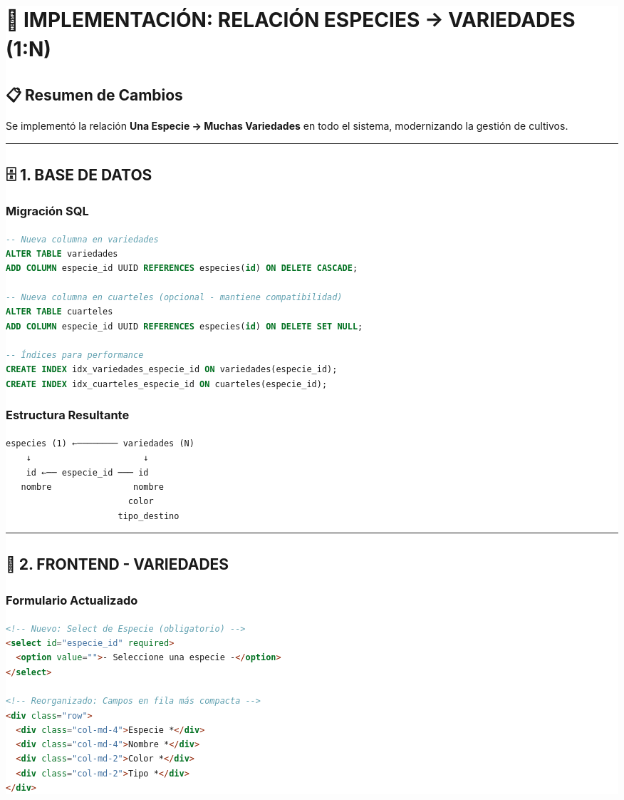 # 🌱 IMPLEMENTACIÓN: RELACIÓN ESPECIES → VARIEDADES (1:N)

## 📋 **Resumen de Cambios**

Se implementó la relación **Una Especie → Muchas Variedades** en todo el sistema, modernizando la gestión de cultivos.

---

## 🗄️ **1. BASE DE DATOS**

### **Migración SQL**
```sql
-- Nueva columna en variedades
ALTER TABLE variedades 
ADD COLUMN especie_id UUID REFERENCES especies(id) ON DELETE CASCADE;

-- Nueva columna en cuarteles (opcional - mantiene compatibilidad)
ALTER TABLE cuarteles 
ADD COLUMN especie_id UUID REFERENCES especies(id) ON DELETE SET NULL;

-- Índices para performance
CREATE INDEX idx_variedades_especie_id ON variedades(especie_id);
CREATE INDEX idx_cuarteles_especie_id ON cuarteles(especie_id);
```

### **Estructura Resultante**
```
especies (1) ←──────── variedades (N)
    ↓                      ↓
    id ←── especie_id ─── id
   nombre                nombre
                        color
                      tipo_destino
```

---

## 🔧 **2. FRONTEND - VARIEDADES**

### **Formulario Actualizado**
```html
<!-- Nuevo: Select de Especie (obligatorio) -->
<select id="especie_id" required>
  <option value="">- Seleccione una especie -</option>
</select>

<!-- Reorganizado: Campos en fila más compacta -->
<div class="row">
  <div class="col-md-4">Especie *</div>
  <div class="col-md-4">Nombre *</div>
  <div class="col-md-2">Color *</div>
  <div class="col-md-2">Tipo *</div>
</div>
```
